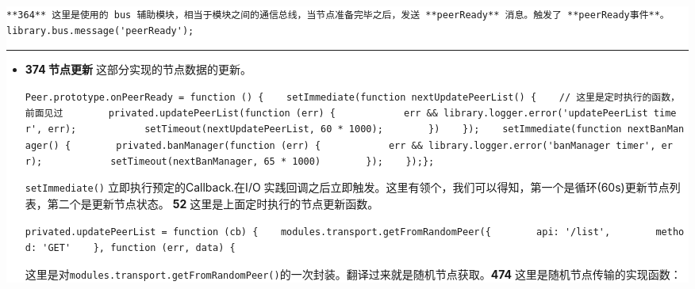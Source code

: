 
    **364** 这里是使用的 bus 辅助模块，相当于模块之间的通信总线，当节点准备完毕之后，发送 **peerReady** 消息。触发了 **peerReady事件**。    library.bus.message('peerReady');

* * *

*   **374 节点更新** 这部分实现的节点数据的更新。
    
        Peer.prototype.onPeerReady = function () {    setImmediate(function nextUpdatePeerList() {    // 这里是定时执行的函数，前面见过        privated.updatePeerList(function (err) {            err && library.logger.error('updatePeerList timer', err);            setTimeout(nextUpdatePeerList, 60 * 1000);        })    });    setImmediate(function nextBanManager() {        privated.banManager(function (err) {            err && library.logger.error('banManager timer', err);            setTimeout(nextBanManager, 65 * 1000)        });    });};
    
    `setImmediate()` 立即执行预定的Callback.在I/O 实践回调之后立即触发。这里有领个，我们可以得知，第一个是循环(60s)更新节点列表，第二个是更新节点状态。 **52** 这里是上面定时执行的节点更新函数。
    
        privated.updatePeerList = function (cb) {    modules.transport.getFromRandomPeer({        api: '/list',        method: 'GET'    }, function (err, data) {
    
    这里是对`modules.transport.getFromRandomPeer()`的一次封装。翻译过来就是随机节点获取。**474** 这里是随机节点传输的实现函数：
    
